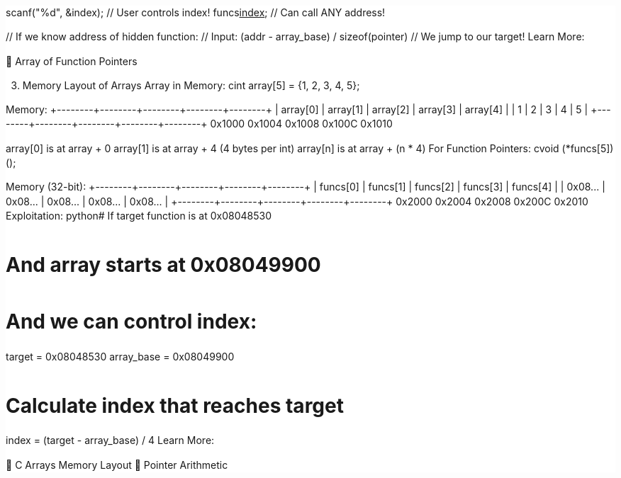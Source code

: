 scanf("%d", &index);  // User controls index!
funcs[index]();       // Can call ANY address!

// If we know address of hidden function:
// Input: (addr - array_base) / sizeof(pointer)
// We jump to our target!
Learn More:

📖 Array of Function Pointers

3. Memory Layout of Arrays
Array in Memory:
cint array[5] = {1, 2, 3, 4, 5};

Memory:
+--------+--------+--------+--------+--------+
| array[0] | array[1] | array[2] | array[3] | array[4] |
| 1      | 2      | 3      | 4      | 5      |
+--------+--------+--------+--------+--------+
0x1000   0x1004   0x1008   0x100C   0x1010

array[0] is at array + 0
array[1] is at array + 4  (4 bytes per int)
array[n] is at array + (n * 4)
For Function Pointers:
cvoid (*funcs[5])();

Memory (32-bit):
+--------+--------+--------+--------+--------+
| funcs[0] | funcs[1] | funcs[2] | funcs[3] | funcs[4] |
| 0x08... | 0x08... | 0x08... | 0x08... | 0x08... |
+--------+--------+--------+--------+--------+
0x2000   0x2004   0x2008   0x200C   0x2010
Exploitation:
python# If target function is at 0x08048530
# And array starts at 0x08049900
# And we can control index:

target = 0x08048530
array_base = 0x08049900

# Calculate index that reaches target
index = (target - array_base) / 4
Learn More:

📖 C Arrays Memory Layout
📖 Pointer Arithmetic
